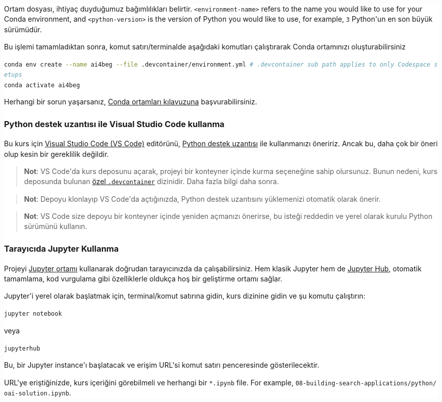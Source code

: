 Ortam dosyası, ihtiyaç duyduğumuz bağımlılıkları belirtir. `<environment-name>` refers to the name you would like to use for your Conda environment, and `<python-version>` is the version of Python you would like to use, for example, `3` Python'un en son büyük sürümüdür.

Bu işlemi tamamladıktan sonra, komut satırı/terminalde aşağıdaki komutları çalıştırarak Conda ortamınızı oluşturabilirsiniz

```bash
conda env create --name ai4beg --file .devcontainer/environment.yml # .devcontainer sub path applies to only Codespace setups
conda activate ai4beg
```

Herhangi bir sorun yaşarsanız, [Conda ortamları kılavuzuna](https://docs.conda.io/projects/conda/en/latest/user-guide/tasks/manage-environments.html?WT.mc_id=academic-105485-koreyst) başvurabilirsiniz.

### Python destek uzantısı ile Visual Studio Code kullanma

Bu kurs için [Visual Studio Code (VS Code)](https://code.visualstudio.com/?WT.mc_id=academic-105485-koreyst) editörünü, [Python destek uzantısı](https://marketplace.visualstudio.com/items?itemName=ms-python.python&WT.mc_id=academic-105485-koreyst) ile kullanmanızı öneririz. Ancak bu, daha çok bir öneri olup kesin bir gereklilik değildir.

> **Not**: VS Code'da kurs deposunu açarak, projeyi bir konteyner içinde kurma seçeneğine sahip olursunuz. Bunun nedeni, kurs deposunda bulunan [özel `.devcontainer`](https://code.visualstudio.com/docs/devcontainers/containers?itemName=ms-python.python&WT.mc_id=academic-105485-koreyst) dizinidir. Daha fazla bilgi daha sonra.

> **Not**: Depoyu klonlayıp VS Code'da açtığınızda, Python destek uzantısını yüklemenizi otomatik olarak önerir.

> **Not**: VS Code size depoyu bir konteyner içinde yeniden açmanızı önerirse, bu isteği reddedin ve yerel olarak kurulu Python sürümünü kullanın.

### Tarayıcıda Jupyter Kullanma

Projeyi [Jupyter ortamı](https://jupyter.org?WT.mc_id=academic-105485-koreyst) kullanarak doğrudan tarayıcınızda da çalışabilirsiniz. Hem klasik Jupyter hem de [Jupyter Hub](https://jupyter.org/hub?WT.mc_id=academic-105485-koreyst), otomatik tamamlama, kod vurgulama gibi özelliklerle oldukça hoş bir geliştirme ortamı sağlar.

Jupyter'i yerel olarak başlatmak için, terminal/komut satırına gidin, kurs dizinine gidin ve şu komutu çalıştırın:

```bash
jupyter notebook
```

veya

```bash
jupyterhub
```

Bu, bir Jupyter instance'ı başlatacak ve erişim URL'si komut satırı penceresinde gösterilecektir.

URL'ye eriştiğinizde, kurs içeriğini görebilmeli ve herhangi bir `*.ipynb` file. For example, `08-building-search-applications/python/oai-solution.ipynb`.
